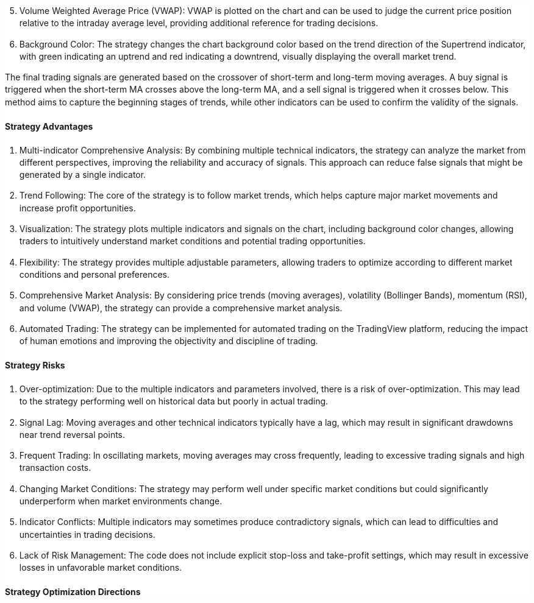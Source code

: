 5. Volume Weighted Average Price (VWAP): VWAP is plotted on the chart and can be used to judge the current price position relative to the intraday average level, providing additional reference for trading decisions.

6. Background Color: The strategy changes the chart background color based on the trend direction of the Supertrend indicator, with green indicating an uptrend and red indicating a downtrend, visually displaying the overall market trend.

The final trading signals are generated based on the crossover of short-term and long-term moving averages. A buy signal is triggered when the short-term MA crosses above the long-term MA, and a sell signal is triggered when it crosses below. This method aims to capture the beginning stages of trends, while other indicators can be used to confirm the validity of the signals.

#### Strategy Advantages

1. Multi-indicator Comprehensive Analysis: By combining multiple technical indicators, the strategy can analyze the market from different perspectives, improving the reliability and accuracy of signals. This approach can reduce false signals that might be generated by a single indicator.

2. Trend Following: The core of the strategy is to follow market trends, which helps capture major market movements and increase profit opportunities.

3. Visualization: The strategy plots multiple indicators and signals on the chart, including background color changes, allowing traders to intuitively understand market conditions and potential trading opportunities.

4. Flexibility: The strategy provides multiple adjustable parameters, allowing traders to optimize according to different market conditions and personal preferences.

5. Comprehensive Market Analysis: By considering price trends (moving averages), volatility (Bollinger Bands), momentum (RSI), and volume (VWAP), the strategy can provide a comprehensive market analysis.

6. Automated Trading: The strategy can be implemented for automated trading on the TradingView platform, reducing the impact of human emotions and improving the objectivity and discipline of trading.

#### Strategy Risks

1. Over-optimization: Due to the multiple indicators and parameters involved, there is a risk of over-optimization. This may lead to the strategy performing well on historical data but poorly in actual trading.

2. Signal Lag: Moving averages and other technical indicators typically have a lag, which may result in significant drawdowns near trend reversal points.

3. Frequent Trading: In oscillating markets, moving averages may cross frequently, leading to excessive trading signals and high transaction costs.

4. Changing Market Conditions: The strategy may perform well under specific market conditions but could significantly underperform when market environments change.

5. Indicator Conflicts: Multiple indicators may sometimes produce contradictory signals, which can lead to difficulties and uncertainties in trading decisions.

6. Lack of Risk Management: The code does not include explicit stop-loss and take-profit settings, which may result in excessive losses in unfavorable market conditions.

#### Strategy Optimization Directions

